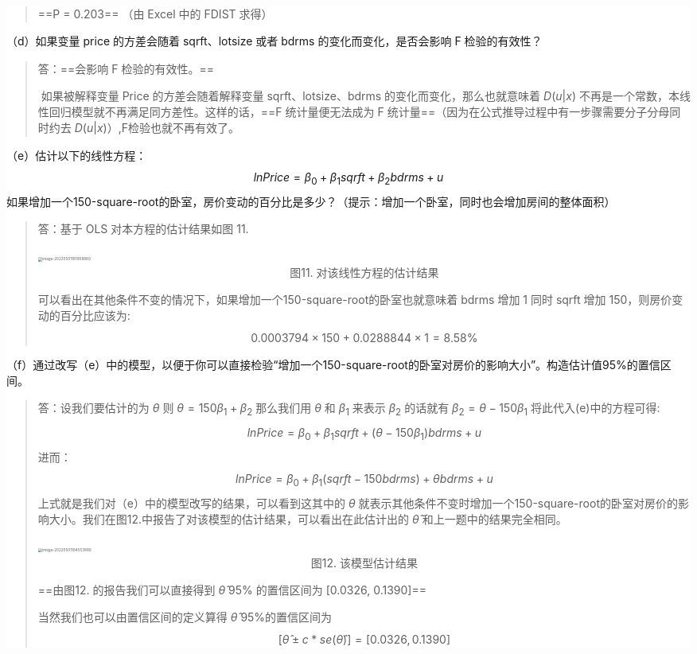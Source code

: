 > ==P = 0.203== （由 Excel 中的 FDIST 求得）



（d）如果变量 price 的方差会随着 sqrft、lotsize 或者 bdrms 的变化而变化，是否会影响 F 检验的有效性？

> 答：==会影响 F 检验的有效性。==
>
> ​	如果被解释变量 Price 的方差会随着解释变量 sqrft、lotsize、bdrms 的变化而变化，那么也就意味着 $D(u|x)$ 不再是一个常数，本线性回归模型就不再满足同方差性。这样的话，==F 统计量便无法成为 F 统计量==（因为在公式推导过程中有一步骤需要分子分母同时约去 $D(u|x)$）,F检验也就不再有效了。



（e）估计以下的线性方程：
$$
lnPrice = \beta_0 + \beta_1sqrft + \beta_2bdrms + u
$$
如果增加一个150-square-root的卧室，房价变动的百分比是多少？（提示：增加一个卧室，同时也会增加房间的整体面积）

> 答：基于 OLS 对本方程的估计结果如图 11.
>
> <img src="C:\Users\16332\AppData\Roaming\Typora\typora-user-images\image-20220501181908889.png" alt="image-20220501181908889" style="zoom:33%;" />
>
> <center>图11. 对该线性方程的估计结果</center>
>
> 可以看出在其他条件不变的情况下，如果增加一个150-square-root的卧室也就意味着 bdrms 增加 1 同时 sqrft 增加 150，则房价变动的百分比应该为:
> $$
> 0.0003794\times150 + 0.0288844\times 1 = 8.58\%
> $$



（f）通过改写（e）中的模型，以便于你可以直接检验“增加一个150-square-root的卧室对房价的影响大小”。构造估计值95%的置信区间。

> 答：设我们要估计的为 $\theta$ 则 $\theta = 150\beta_1 + \beta_2$ 那么我们用 $\theta$ 和 $\beta_1$ 来表示 $\beta_2$ 的话就有 $\beta_2 = \theta - 150\beta_1$ 将此代入(e)中的方程可得:
> $$
> lnPrice = \beta_0 + \beta_1sqrft + (\theta - 150\beta_1)bdrms + u
> $$
> 进而：
> $$
> lnPrice = \beta_0 + \beta_1(sqrft - 150bdrms) + \theta bdrms + u
> $$
> 上式就是我们对（e）中的模型改写的结果，可以看到这其中的 $\theta$ 就表示其他条件不变时增加一个150-square-root的卧室对房价的影响大小。我们在图12.中报告了对该模型的估计结果，可以看出在此估计出的 $\hat\theta$ 和上一题中的结果完全相同。
>
> <img src="C:\Users\16332\AppData\Roaming\Typora\typora-user-images\image-20220501184553889.png" alt="image-20220501184553889" style="zoom:33%;" />
>
> <center>图12. 该模型估计结果</center>
>
> ==由图12. 的报告我们可以直接得到 $\hat\theta$  95% 的置信区间为 [0.0326, 0.1390]==
>
> 当然我们也可以由置信区间的定义算得 $\hat\theta$  95%的置信区间为 
> $$
> [\hat\theta\pm c*se(\hat\theta)] = [0.0326, 0.1390]
> $$





